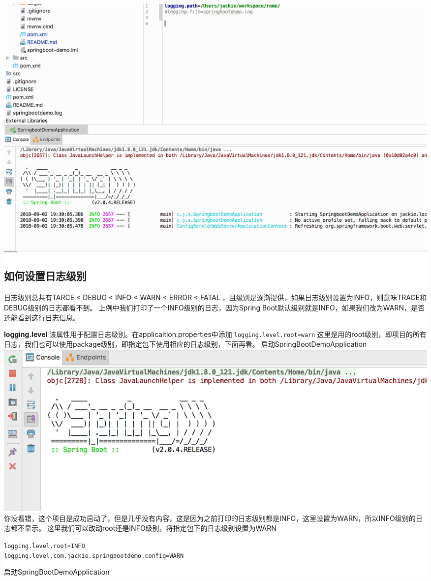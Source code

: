 ![](spring-boot/4.gif)

## 如何设置日志级别
日志级别总共有TARCE < DEBUG < INFO < WARN < ERROR < FATAL ，且级别是逐渐提供，如果日志级别设置为INFO，则意味TRACE和DEBUG级别的日志都看不到。
上例中我们打印了一个INFO级别的日志，因为Spring Boot默认级别就是INFO，如果我们改为WARN，是否还能看到这行日志信息。

**logging.level**
该属性用于配置日志级别。在applicaition.properties中添加
`logging.level.root=warn`
这里是用的root级别，即项目的所有日志，我们也可以使用package级别，即指定包下使用相应的日志级别，下面再看。
启动SpringBootDemoApplication
![](spring-boot/5.png)
你没看错，这个项目是成功启动了，但是几乎没有内容，这是因为之前打印的日志级别都是INFO，这里设置为WARN，所以INFO级别的日志都不显示。
这里我们可以改动root还是INFO级别，将指定包下的日志级别设置为WARN
```
logging.level.root=INFO
logging.level.com.jackie.springbootdemo.config=WARN
```
启动SpringBootDemoApplication